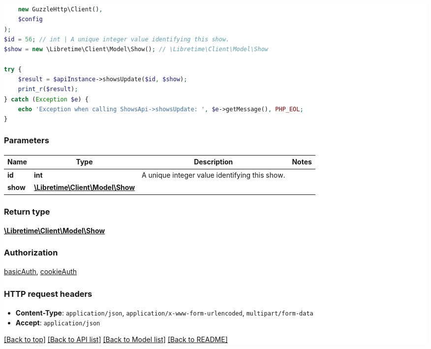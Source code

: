 ```php
    new GuzzleHttp\Client(),
    $config
);
$id = 56; // int | A unique integer value identifying this show.
$show = new \Libretime\Client\Model\Show(); // \Libretime\Client\Model\Show

try {
    $result = $apiInstance->showsUpdate($id, $show);
    print_r($result);
} catch (Exception $e) {
    echo 'Exception when calling ShowsApi->showsUpdate: ', $e->getMessage(), PHP_EOL;
}
```

### Parameters

| Name | Type | Description  | Notes |
| ------------- | ------------- | ------------- | ------------- |
| **id** | **int**| A unique integer value identifying this show. | |
| **show** | [**\Libretime\Client\Model\Show**](../Model/Show.md)|  | |

### Return type

[**\Libretime\Client\Model\Show**](../Model/Show.md)

### Authorization

[basicAuth](../../README.md#basicAuth), [cookieAuth](../../README.md#cookieAuth)

### HTTP request headers

- **Content-Type**: `application/json`, `application/x-www-form-urlencoded`, `multipart/form-data`
- **Accept**: `application/json`

[[Back to top]](#) [[Back to API list]](../../README.md#endpoints)
[[Back to Model list]](../../README.md#models)
[[Back to README]](../../README.md)
